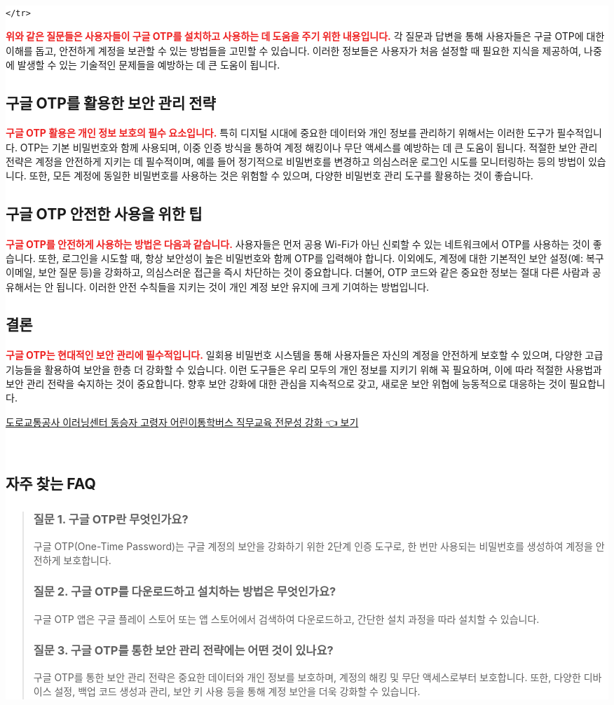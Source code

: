     </tr>
</table>

<p><b><span style="color: #ee2323;">위와 같은 질문들은 사용자들이 구글 OTP를 설치하고 사용하는 데 도움을 주기 위한 내용입니다.</span></b> 각 질문과 답변을 통해 사용자들은 구글 OTP에 대한 이해를 돕고, 안전하게 계정을 보관할 수 있는 방법들을 고민할 수 있습니다. 이러한 정보들은 사용자가 처음 설정할 때 필요한 지식을 제공하여, 나중에 발생할 수 있는 기술적인 문제들을 예방하는 데 큰 도움이 됩니다.</p>

<h2 id='구글_OTP를_활용한_보안_관리_전략'>구글 OTP를 활용한 보안 관리 전략</h2>

<p><b><span style="color: #ee2323;">구글 OTP 활용은 개인 정보 보호의 필수 요소입니다.</span></b> 특히 디지털 시대에 중요한 데이터와 개인 정보를 관리하기 위해서는 이러한 도구가 필수적입니다. OTP는 기본 비밀번호와 함께 사용되며, 이중 인증 방식을 통하여 계정 해킹이나 무단 액세스를 예방하는 데 큰 도움이 됩니다. 적절한 보안 관리 전략은 계정을 안전하게 지키는 데 필수적이며, 예를 들어 정기적으로 비밀번호를 변경하고 의심스러운 로그인 시도를 모니터링하는 등의 방법이 있습니다. 또한, 모든 계정에 동일한 비밀번호를 사용하는 것은 위험할 수 있으며, 다양한 비밀번호 관리 도구를 활용하는 것이 좋습니다.</p>

<h2 id='구글_OTP_안전한_사용을_위한_팁'>구글 OTP 안전한 사용을 위한 팁</h2>

<p><b><span style="color: #ee2323;">구글 OTP를 안전하게 사용하는 방법은 다음과 같습니다.</span></b> 사용자들은 먼저 공용 Wi-Fi가 아닌 신뢰할 수 있는 네트워크에서 OTP를 사용하는 것이 좋습니다. 또한, 로그인을 시도할 때, 항상 보안성이 높은 비밀번호와 함께 OTP를 입력해야 합니다. 이외에도, 계정에 대한 기본적인 보안 설정(예: 복구 이메일, 보안 질문 등)을 강화하고, 의심스러운 접근을 즉시 차단하는 것이 중요합니다. 더불어, OTP 코드와 같은 중요한 정보는 절대 다른 사람과 공유해서는 안 됩니다. 이러한 안전 수칙들을 지키는 것이 개인 계정 보안 유지에 크게 기여하는 방법입니다.</p>

<h2 id='결론'>결론</h2>

<p><b><span style="color: #ee2323;">구글 OTP는 현대적인 보안 관리에 필수적입니다.</span></b> 일회용 비밀번호 시스템을 통해 사용자들은 자신의 계정을 안전하게 보호할 수 있으며, 다양한 고급 기능들을 활용하여 보안을 한층 더 강화할 수 있습니다. 이런 도구들은 우리 모두의 개인 정보를 지키기 위해 꼭 필요하며, 이에 따라 적절한 사용법과 보안 관리 전략을 숙지하는 것이 중요합니다. 향후 보안 강화에 대한 관심을 지속적으로 갖고, 새로운 보안 위협에 능동적으로 대응하는 것이 필요합니다.</p>


<p><a class="click-button" title="도로교통공사 이러닝센터 동승자 고령자 어린이통학버스 직무교육 전문성 강화" href="https://yellowplanner.github.io/posts/%EB%8F%84%EB%A1%9C%EA%B5%90%ED%86%B5%EA%B3%B5%EC%82%AC-%EC%9D%B4%EB%9F%AC%EB%8B%9D%EC%84%BC%ED%84%B0-%EB%8F%99%EC%8A%B9%EC%9E%90-%EA%B3%A0%EB%A0%B9%EC%9E%90-%EC%96%B4%EB%A6%B0%EC%9D%B4%ED%86%B5%ED%95%99%EB%B2%84%EC%8A%A4-%EC%A7%81%EB%AC%B4%EA%B5%90%EC%9C%A1-%EC%A0%84%EB%AC%B8%EC%84%B1-%EA%B0%95%ED%99%94/" rel="dofollow">도로교통공사 이러닝센터 동승자 고령자 어린이통학버스 직무교육 전문성 강화 👈 보기</a></p><br>
<h2 id='자주_찾는_FAQ'>자주 찾는 FAQ</h2>
<div itemscope="" itemtype="https://schema.org/FAQPage"> 
<blockquote> 
<div itemscope="" itemprop="mainEntity" itemtype="https://schema.org/Question"> 
<h3 itemprop="name">질문 1. 구글 OTP란 무엇인가요?</h3> 
<div itemscope="" itemprop="acceptedAnswer" itemtype="https://schema.org/Answer"> 
<span itemprop="text"> 
<p>구글 OTP(One-Time Password)는 구글 계정의 보안을 강화하기 위한 2단계 인증 도구로, 한 번만 사용되는 비밀번호를 생성하여 계정을 안전하게 보호합니다.</p> 
</span> 
</div> 
</div> 

<div itemscope="" itemprop="mainEntity" itemtype="https://schema.org/Question"> 
<h3 itemprop="name">질문 2. 구글 OTP를 다운로드하고 설치하는 방법은 무엇인가요?</h3> 
<div itemscope="" itemprop="acceptedAnswer" itemtype="https://schema.org/Answer"> 
<span itemprop="text"> 
<p>구글 OTP 앱은 구글 플레이 스토어 또는 앱 스토어에서 검색하여 다운로드하고, 간단한 설치 과정을 따라 설치할 수 있습니다.</p> 
</span> 
</div> 
</div> 

<div itemscope="" itemprop="mainEntity" itemtype="https://schema.org/Question"> 
<h3 itemprop="name">질문 3. 구글 OTP를 통한 보안 관리 전략에는 어떤 것이 있나요?</h3>
<div itemscope="" itemprop="acceptedAnswer" itemtype="https://schema.org/Answer"> 
<span itemprop="text"> 
<p>구글 OTP를 통한 보안 관리 전략은 중요한 데이터와 개인 정보를 보호하며, 계정의 해킹 및 무단 액세스로부터 보호합니다. 또한, 다양한 디바이스 설정, 백업 코드 생성과 관리, 보안 키 사용 등을 통해 계정 보안을 더욱 강화할 수 있습니다.</p> 
</span> 
</div> 
</div> 
</blockquote> 
</div>